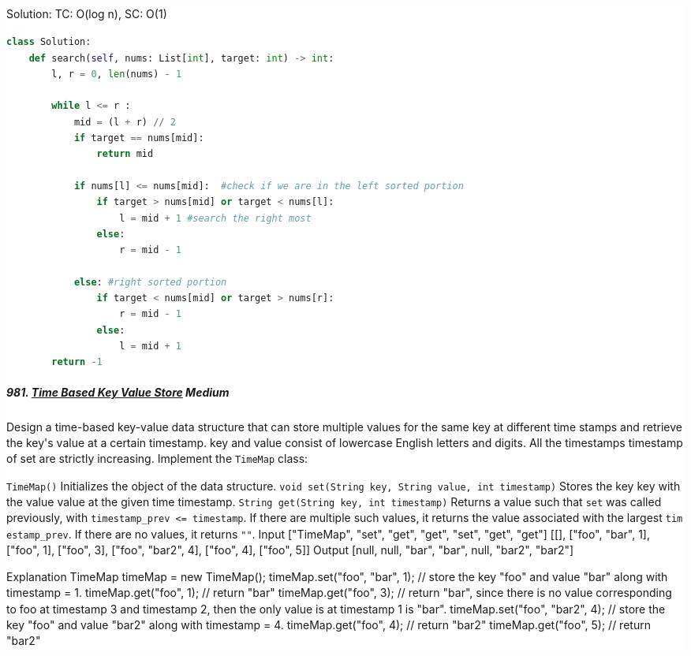 Solution:
TC: O(log n), SC: O(1)

```python
class Solution:
    def search(self, nums: List[int], target: int) -> int:
        l, r = 0, len(nums) - 1

        while l <= r :
            mid = (l + r) // 2
            if target == nums[mid]:
                return mid

            if nums[l] <= nums[mid]:  #check if we are in the left sorted portion
                if target > nums[mid] or target < nums[l]:
                    l = mid + 1 #search the right most
                else:
                    r = mid - 1
                    
            else: #right sorted portion
                if target < nums[mid] or target > nums[r]:
                    r = mid - 1
                else: 
                    l = mid + 1
        return -1
```

##### 981. [Time Based Key Value Store](https://leetcode.com/problems/time-based-key-value-store/description/) Medium

Design a time-based key-value data structure that can store multiple values for the same key at different time stamps and retrieve the key's value at a certain timestamp.
key and value consist of lowercase English letters and digits. All the timestamps timestamp of set are strictly increasing.
Implement the `TimeMap` class:

`TimeMap()` Initializes the object of the data structure.
`void set(String key, String value, int timestamp)` Stores the key key with the value value at the given time timestamp.
`String get(String key, int timestamp)` Returns a value such that `set` was called previously, with `timestamp_prev <= timestamp`. If there are multiple such values, it returns the value associated with the largest `timestamp_prev`. If there are no values, it returns `""`.
Input
["TimeMap", "set", "get", "get", "set", "get", "get"]
[[], ["foo", "bar", 1], ["foo", 1], ["foo", 3], ["foo", "bar2", 4], ["foo", 4], ["foo", 5]]
Output
[null, null, "bar", "bar", null, "bar2", "bar2"]

Explanation
TimeMap timeMap = new TimeMap();
timeMap.set("foo", "bar", 1);  // store the key "foo" and value "bar" along with timestamp = 1.
timeMap.get("foo", 1);         // return "bar"
timeMap.get("foo", 3);         // return "bar", since there is no value corresponding to foo at timestamp 3 and timestamp 2, then the only value is at timestamp 1 is "bar".
timeMap.set("foo", "bar2", 4); // store the key "foo" and value "bar2" along with timestamp = 4.
timeMap.get("foo", 4);         // return "bar2"
timeMap.get("foo", 5);         // return "bar2"
